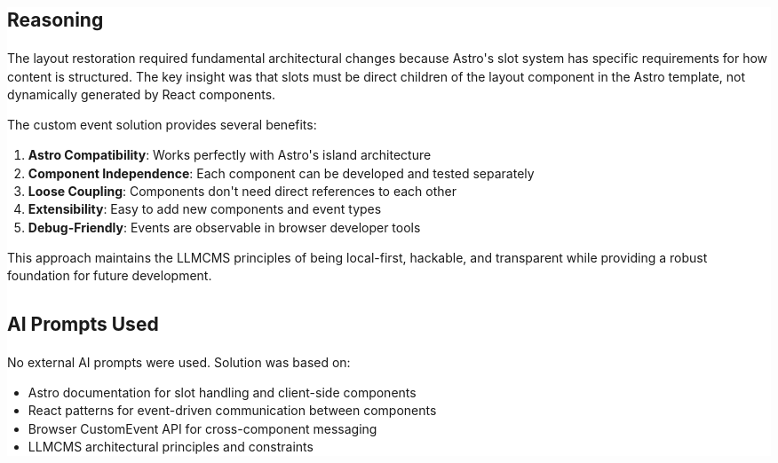 ## Reasoning

The layout restoration required fundamental architectural changes because Astro's slot system has specific requirements for how content is structured. The key insight was that slots must be direct children of the layout component in the Astro template, not dynamically generated by React components.

The custom event solution provides several benefits:
1. **Astro Compatibility**: Works perfectly with Astro's island architecture
2. **Component Independence**: Each component can be developed and tested separately  
3. **Loose Coupling**: Components don't need direct references to each other
4. **Extensibility**: Easy to add new components and event types
5. **Debug-Friendly**: Events are observable in browser developer tools

This approach maintains the LLMCMS principles of being local-first, hackable, and transparent while providing a robust foundation for future development.

## AI Prompts Used

No external AI prompts were used. Solution was based on:
- Astro documentation for slot handling and client-side components
- React patterns for event-driven communication between components
- Browser CustomEvent API for cross-component messaging
- LLMCMS architectural principles and constraints 